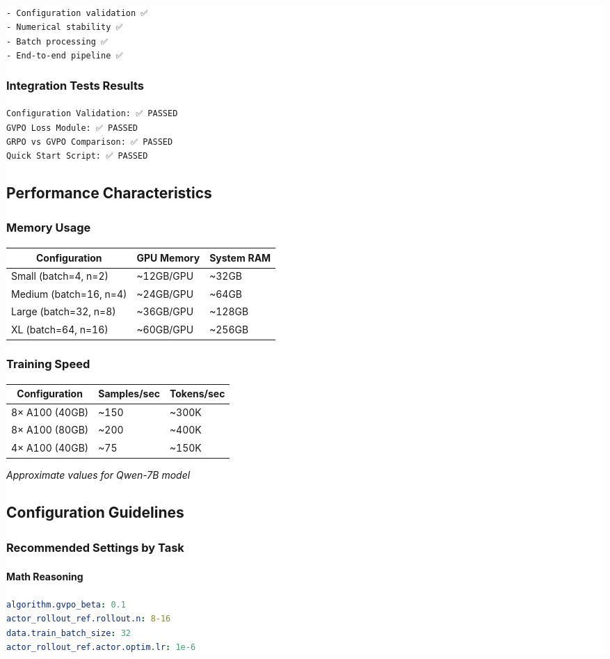 ```
- Configuration validation ✅
- Numerical stability ✅
- Batch processing ✅
- End-to-end pipeline ✅
```

### Integration Tests Results

```
Configuration Validation: ✅ PASSED
GVPO Loss Module: ✅ PASSED
GRPO vs GVPO Comparison: ✅ PASSED
Quick Start Script: ✅ PASSED
```

## Performance Characteristics

### Memory Usage

| Configuration | GPU Memory | System RAM |
|--------------|------------|------------|
| Small (batch=4, n=2) | ~12GB/GPU | ~32GB |
| Medium (batch=16, n=4) | ~24GB/GPU | ~64GB |
| Large (batch=32, n=8) | ~36GB/GPU | ~128GB |
| XL (batch=64, n=16) | ~60GB/GPU | ~256GB |

### Training Speed

| Configuration | Samples/sec | Tokens/sec |
|--------------|-------------|------------|
| 8× A100 (40GB) | ~150 | ~300K |
| 8× A100 (80GB) | ~200 | ~400K |
| 4× A100 (40GB) | ~75 | ~150K |

*Approximate values for Qwen-7B model*

## Configuration Guidelines

### Recommended Settings by Task

#### Math Reasoning
```yaml
algorithm.gvpo_beta: 0.1
actor_rollout_ref.rollout.n: 8-16
data.train_batch_size: 32
actor_rollout_ref.actor.optim.lr: 1e-6
```
